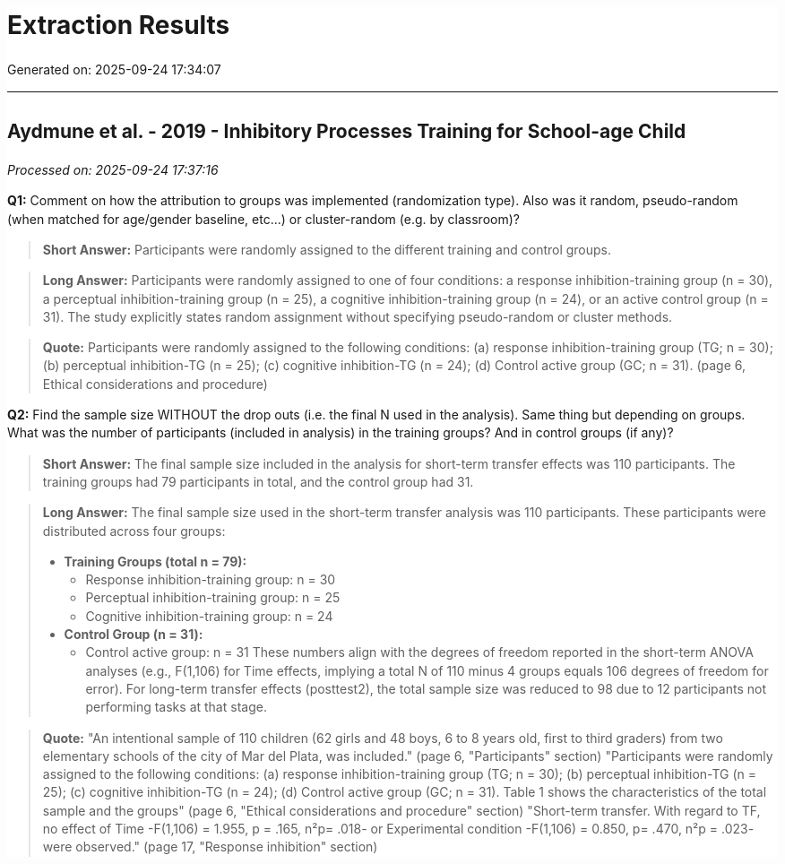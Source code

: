 # Extraction Results

Generated on: 2025-09-24 17:34:07

---


## Aydmune et al. - 2019 - Inhibitory Processes Training for School-age Child

*Processed on: 2025-09-24 17:37:16*

**Q1:** Comment on how the attribution to groups was implemented  (randomization type). Also was it random, pseudo-random (when matched for age/gender baseline, etc...) or cluster-random (e.g. by classroom)?

> **Short Answer:**
> Participants were randomly assigned to the different training and control groups.

> **Long Answer:**
> Participants were randomly assigned to one of four conditions: a response inhibition-training group (n = 30), a perceptual inhibition-training group (n = 25), a cognitive inhibition-training group (n = 24), or an active control group (n = 31). The study explicitly states random assignment without specifying pseudo-random or cluster methods.

> **Quote:**
> Participants were randomly assigned to the following conditions: (a) response inhibition-training group (TG; n = 30); (b) perceptual inhibition-TG (n = 25); (c) cognitive inhibition-TG (n = 24); (d) Control active group (GC; n = 31). (page 6, Ethical considerations and procedure)

**Q2:** Find the sample size WITHOUT the drop outs (i.e. the final N used in the analysis). Same thing but depending on groups. What was the number of participants (included in analysis) in the training groups? And in control groups (if any)?

> **Short Answer:**
> The final sample size included in the analysis for short-term transfer effects was 110 participants. The training groups had 79 participants in total, and the control group had 31.

> **Long Answer:**
> The final sample size used in the short-term transfer analysis was 110 participants. These participants were distributed across four groups:
> *   **Training Groups (total n = 79):**
>     *   Response inhibition-training group: n = 30
>     *   Perceptual inhibition-training group: n = 25
>     *   Cognitive inhibition-training group: n = 24
> *   **Control Group (n = 31):**
>     *   Control active group: n = 31
> These numbers align with the degrees of freedom reported in the short-term ANOVA analyses (e.g., F(1,106) for Time effects, implying a total N of 110 minus 4 groups equals 106 degrees of freedom for error). For long-term transfer effects (posttest2), the total sample size was reduced to 98 due to 12 participants not performing tasks at that stage.

> **Quote:**
> "An intentional sample of 110 children (62 girls and 48 boys, 6 to 8 years old, first to third graders) from two elementary schools of the city of Mar del Plata, was included." (page 6, "Participants" section)
> "Participants were randomly assigned to the following conditions: (a) response inhibition-training group (TG; n = 30); (b) perceptual inhibition-TG (n = 25); (c) cognitive inhibition-TG (n = 24); (d) Control active group (GC; n = 31). Table 1 shows the characteristics of the total sample and the groups" (page 6, "Ethical considerations and procedure" section)
> "Short-term transfer. With regard to TF, no effect of Time -F(1,106) = 1.955, p = .165, n²p= .018- or Experimental condition -F(1,106) = 0.850, p= .470, n²p = .023- were observed." (page 17, "Response inhibition" section)
